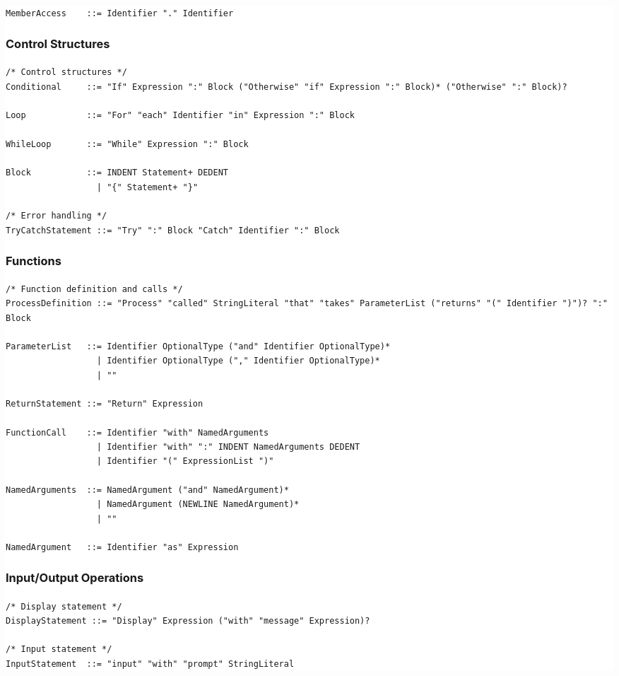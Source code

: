 ```ebnf
MemberAccess    ::= Identifier "." Identifier
```

### Control Structures

```ebnf
/* Control structures */
Conditional     ::= "If" Expression ":" Block ("Otherwise" "if" Expression ":" Block)* ("Otherwise" ":" Block)?

Loop            ::= "For" "each" Identifier "in" Expression ":" Block

WhileLoop       ::= "While" Expression ":" Block

Block           ::= INDENT Statement+ DEDENT
                  | "{" Statement+ "}"

/* Error handling */
TryCatchStatement ::= "Try" ":" Block "Catch" Identifier ":" Block
```

### Functions

```ebnf
/* Function definition and calls */
ProcessDefinition ::= "Process" "called" StringLiteral "that" "takes" ParameterList ("returns" "(" Identifier ")")? ":" Block

ParameterList   ::= Identifier OptionalType ("and" Identifier OptionalType)* 
                  | Identifier OptionalType ("," Identifier OptionalType)*
                  | ""

ReturnStatement ::= "Return" Expression

FunctionCall    ::= Identifier "with" NamedArguments
                  | Identifier "with" ":" INDENT NamedArguments DEDENT
                  | Identifier "(" ExpressionList ")"

NamedArguments  ::= NamedArgument ("and" NamedArgument)*
                  | NamedArgument (NEWLINE NamedArgument)*
                  | ""

NamedArgument   ::= Identifier "as" Expression
```

### Input/Output Operations

```ebnf
/* Display statement */
DisplayStatement ::= "Display" Expression ("with" "message" Expression)?

/* Input statement */
InputStatement  ::= "input" "with" "prompt" StringLiteral
```
